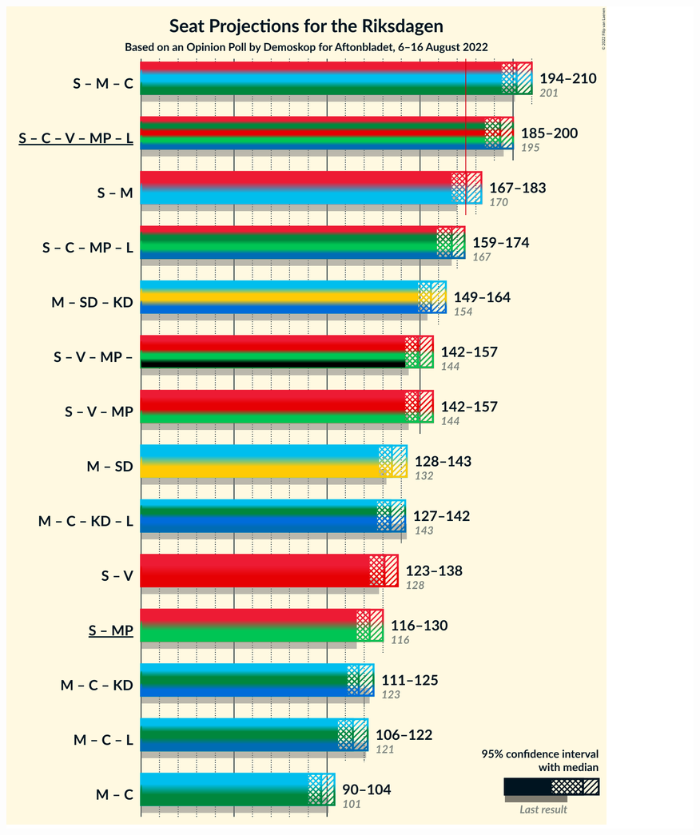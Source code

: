 ![Graph with coalitions seats not yet produced](2022-08-16-Demoskop-coalitions-seats.png "Coalitions Seats")
